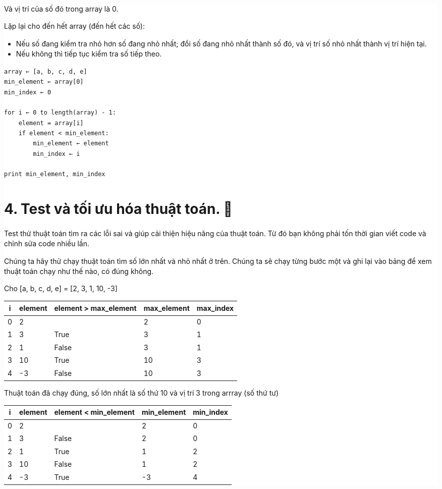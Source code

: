 Và vị trí của số đó trong array là 0.

Lặp lại cho đến hết array (đến hết các số):

- Nếu số đang kiểm tra nhỏ hơn số đang nhỏ nhất; đổi số đang nhỏ nhất thành số đó, và vị trí số nhỏ nhất thành vị trí hiện tại.
- Nếu không thì tiếp tục kiểm tra số tiếp theo.

```
array ← [a, b, c, d, e]
min_element ← array[0]
min_index ← 0

for i ← 0 to length(array) - 1:
    element = array[i]
    if element < min_element:
        min_element ← element
        min_index ← i

print min_element, min_index
```

# 4. Test và tối ưu hóa thuật toán. 🧪

Test thử thuật toán tìm ra các lỗi sai và giúp cải thiện hiệu năng của thuật toán. Từ đó bạn không phải tốn thời gian viết code và chỉnh sửa code nhiều lần.

Chúng ta hãy thử chạy thuật toán tìm số lớn nhất và nhỏ nhất ở trên. Chúng ta sẽ chạy từng bước một và ghi lại vào bảng để xem thuật toán chạy như thế nào, có đúng không.

Cho [a, b, c, d, e] = [2, 3, 1, 10, -3]

| i | element | element > max_element | max_element | max_index |
| --- | --- | --- | --- | --- |
| 0 | 2 |  | 2 | 0 |
| 1 | 3 | True | 3 | 1 |
| 2 | 1 | False | 3 | 1 |
| 3 | 10 | True | 10 | 3 |
| 4 | -3 | False | 10 | 3 |

Thuật toán đã chạy đúng, số lớn nhất là số thứ 10 và vị trí 3 trong arrray (số thứ tư) 

| i | element | element < min_element | min_element | min_index |
| --- | --- | --- | --- | --- |
| 0 | 2 |  | 2 | 0 |
| 1 | 3 | False | 2 | 0 |
| 2 | 1 | True | 1 | 2 |
| 3 | 10 | False | 1 | 2 |
| 4 | -3 | True | -3 | 4 |
